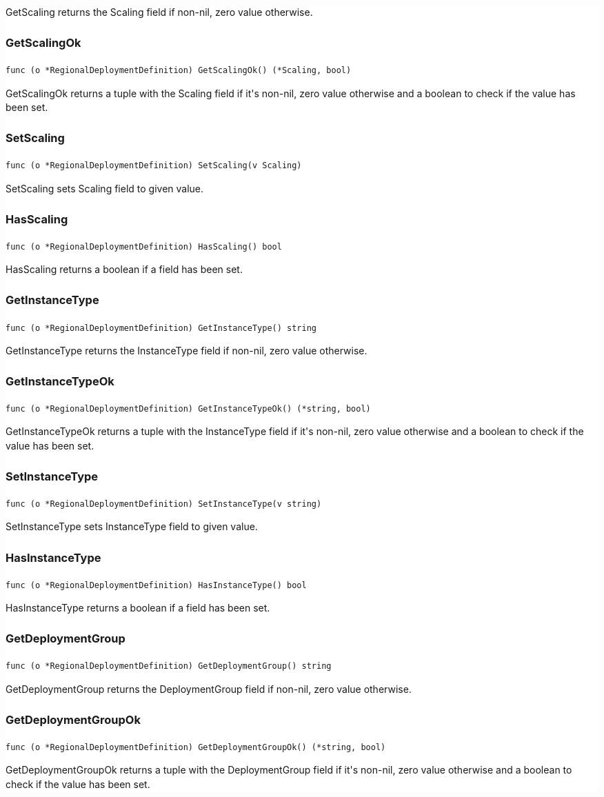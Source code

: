 GetScaling returns the Scaling field if non-nil, zero value otherwise.

### GetScalingOk

`func (o *RegionalDeploymentDefinition) GetScalingOk() (*Scaling, bool)`

GetScalingOk returns a tuple with the Scaling field if it's non-nil, zero value otherwise
and a boolean to check if the value has been set.

### SetScaling

`func (o *RegionalDeploymentDefinition) SetScaling(v Scaling)`

SetScaling sets Scaling field to given value.

### HasScaling

`func (o *RegionalDeploymentDefinition) HasScaling() bool`

HasScaling returns a boolean if a field has been set.

### GetInstanceType

`func (o *RegionalDeploymentDefinition) GetInstanceType() string`

GetInstanceType returns the InstanceType field if non-nil, zero value otherwise.

### GetInstanceTypeOk

`func (o *RegionalDeploymentDefinition) GetInstanceTypeOk() (*string, bool)`

GetInstanceTypeOk returns a tuple with the InstanceType field if it's non-nil, zero value otherwise
and a boolean to check if the value has been set.

### SetInstanceType

`func (o *RegionalDeploymentDefinition) SetInstanceType(v string)`

SetInstanceType sets InstanceType field to given value.

### HasInstanceType

`func (o *RegionalDeploymentDefinition) HasInstanceType() bool`

HasInstanceType returns a boolean if a field has been set.

### GetDeploymentGroup

`func (o *RegionalDeploymentDefinition) GetDeploymentGroup() string`

GetDeploymentGroup returns the DeploymentGroup field if non-nil, zero value otherwise.

### GetDeploymentGroupOk

`func (o *RegionalDeploymentDefinition) GetDeploymentGroupOk() (*string, bool)`

GetDeploymentGroupOk returns a tuple with the DeploymentGroup field if it's non-nil, zero value otherwise
and a boolean to check if the value has been set.
